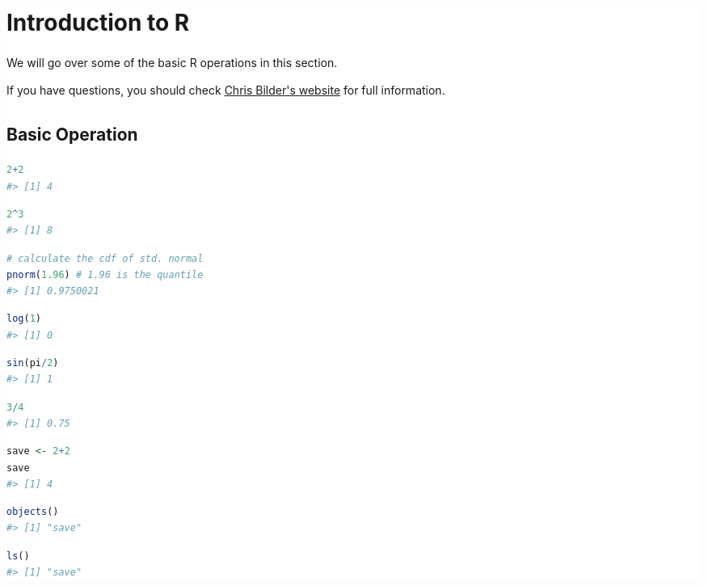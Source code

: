 # Introduction to R

We will go over some of the basic R operations in this section.

If you have questions, you should check [Chris Bilder's website](http://www.chrisbilder.com/stat878/sections.html) for full information.

## Basic Operation


```r
2+2
#> [1] 4
```


```r
2^3
#> [1] 8
```


```r
# calculate the cdf of std. normal
pnorm(1.96) # 1.96 is the quantile
#> [1] 0.9750021
```


```r
log(1)
#> [1] 0
```


```r
sin(pi/2)
#> [1] 1
```


```r
3/4
#> [1] 0.75
```


```r
save <- 2+2
save
#> [1] 4
```


```r
objects()
#> [1] "save"
```


```r
ls()
#> [1] "save"
```
